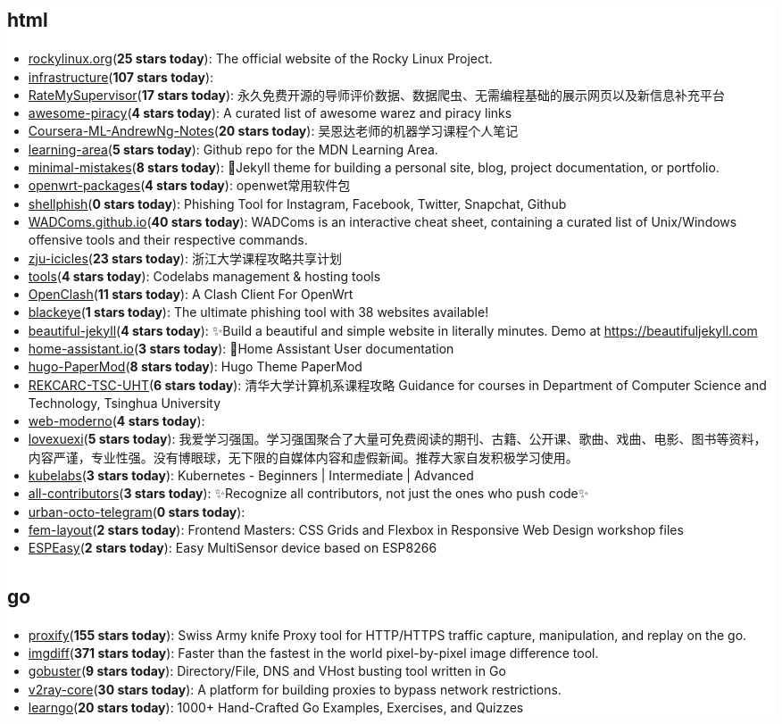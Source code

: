 ## html
+ [rockylinux.org](https://github.com/rocky-linux/rockylinux.org)(**25 stars today**): The official website of the Rocky Linux Project.
+ [infrastructure](https://github.com/rocky-linux/infrastructure)(**107 stars today**): 
+ [RateMySupervisor](https://github.com/kgco/RateMySupervisor)(**17 stars today**): 永久免费开源的导师评价数据、数据爬虫、无需编程基础的展示网页以及新信息补充平台
+ [awesome-piracy](https://github.com/Igglybuff/awesome-piracy)(**4 stars today**): A curated list of awesome warez and piracy links
+ [Coursera-ML-AndrewNg-Notes](https://github.com/fengdu78/Coursera-ML-AndrewNg-Notes)(**20 stars today**): 吴恩达老师的机器学习课程个人笔记
+ [learning-area](https://github.com/mdn/learning-area)(**5 stars today**): Github repo for the MDN Learning Area.
+ [minimal-mistakes](https://github.com/mmistakes/minimal-mistakes)(**8 stars today**): 📐Jekyll theme for building a personal site, blog, project documentation, or portfolio.
+ [openwrt-packages](https://github.com/kenzok8/openwrt-packages)(**4 stars today**): openwet常用软件包
+ [shellphish](https://github.com/suljot/shellphish)(**0 stars today**): Phishing Tool for Instagram, Facebook, Twitter, Snapchat, Github
+ [WADComs.github.io](https://github.com/WADComs/WADComs.github.io)(**40 stars today**): WADComs is an interactive cheat sheet, containing a curated list of Unix/Windows offensive tools and their respective commands.
+ [zju-icicles](https://github.com/QSCTech/zju-icicles)(**23 stars today**): 浙江大学课程攻略共享计划
+ [tools](https://github.com/googlecodelabs/tools)(**4 stars today**): Codelabs management & hosting tools
+ [OpenClash](https://github.com/vernesong/OpenClash)(**11 stars today**): A Clash Client For OpenWrt
+ [blackeye](https://github.com/An0nUD4Y/blackeye)(**1 stars today**): The ultimate phishing tool with 38 websites available!
+ [beautiful-jekyll](https://github.com/daattali/beautiful-jekyll)(**4 stars today**): ✨Build a beautiful and simple website in literally minutes. Demo at https://beautifuljekyll.com
+ [home-assistant.io](https://github.com/home-assistant/home-assistant.io)(**3 stars today**): 📘Home Assistant User documentation
+ [hugo-PaperMod](https://github.com/adityatelange/hugo-PaperMod)(**8 stars today**): Hugo Theme PaperMod
+ [REKCARC-TSC-UHT](https://github.com/PKUanonym/REKCARC-TSC-UHT)(**6 stars today**): 清华大学计算机系课程攻略 Guidance for courses in Department of Computer Science and Technology, Tsinghua University
+ [web-moderno](https://github.com/cod3rcursos/web-moderno)(**4 stars today**): 
+ [lovexuexi](https://github.com/james-bond-007/lovexuexi)(**5 stars today**): 我爱学习强国。学习强国聚合了大量可免费阅读的期刊、古籍、公开课、歌曲、戏曲、电影、图书等资料，内容严谨，专业性强。没有博眼球，无下限的自媒体内容和虚假新闻。推荐大家自发积极学习使用。
+ [kubelabs](https://github.com/collabnix/kubelabs)(**3 stars today**): Kubernetes - Beginners | Intermediate | Advanced
+ [all-contributors](https://github.com/all-contributors/all-contributors)(**3 stars today**): ✨Recognize all contributors, not just the ones who push code✨
+ [urban-octo-telegram](https://github.com/coding-boot-camp/urban-octo-telegram)(**0 stars today**): 
+ [fem-layout](https://github.com/jen4web/fem-layout)(**2 stars today**): Frontend Masters: CSS Grids and Flexbox in Responsive Web Design workshop files
+ [ESPEasy](https://github.com/letscontrolit/ESPEasy)(**2 stars today**): Easy MultiSensor device based on ESP8266

## go
+ [proxify](https://github.com/projectdiscovery/proxify)(**155 stars today**): Swiss Army knife Proxy tool for HTTP/HTTPS traffic capture, manipulation, and replay on the go.
+ [imgdiff](https://github.com/n7olkachev/imgdiff)(**371 stars today**): Faster than the fastest in the world pixel-by-pixel image difference tool.
+ [gobuster](https://github.com/OJ/gobuster)(**9 stars today**): Directory/File, DNS and VHost busting tool written in Go
+ [v2ray-core](https://github.com/v2fly/v2ray-core)(**30 stars today**): A platform for building proxies to bypass network restrictions.
+ [learngo](https://github.com/inancgumus/learngo)(**20 stars today**): 1000+ Hand-Crafted Go Examples, Exercises, and Quizzes